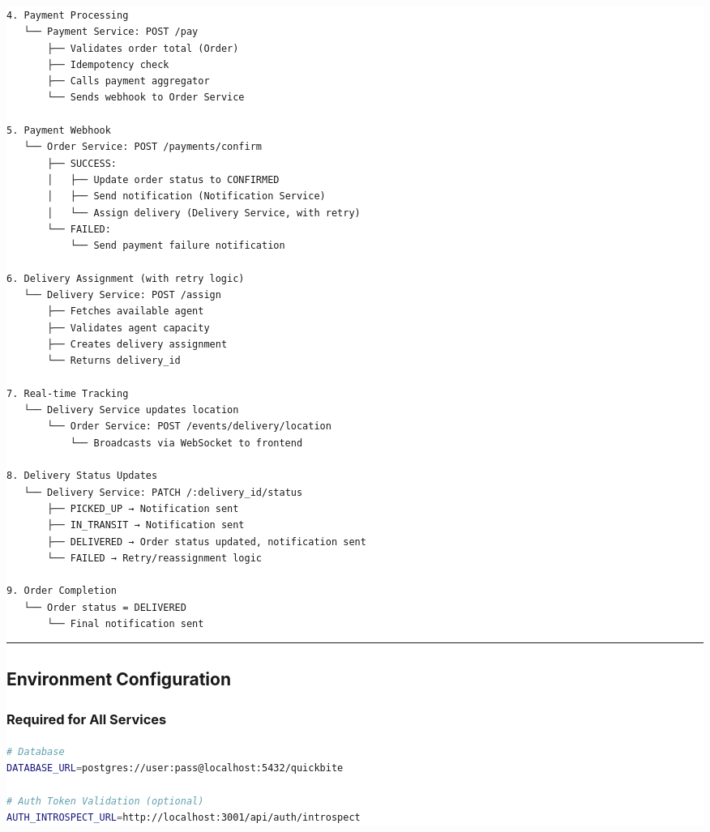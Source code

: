 ```
4. Payment Processing
   └── Payment Service: POST /pay
       ├── Validates order total (Order)
       ├── Idempotency check
       ├── Calls payment aggregator
       └── Sends webhook to Order Service

5. Payment Webhook
   └── Order Service: POST /payments/confirm
       ├── SUCCESS:
       │   ├── Update order status to CONFIRMED
       │   ├── Send notification (Notification Service)
       │   └── Assign delivery (Delivery Service, with retry)
       └── FAILED:
           └── Send payment failure notification

6. Delivery Assignment (with retry logic)
   └── Delivery Service: POST /assign
       ├── Fetches available agent
       ├── Validates agent capacity
       ├── Creates delivery assignment
       └── Returns delivery_id

7. Real-time Tracking
   └── Delivery Service updates location
       └── Order Service: POST /events/delivery/location
           └── Broadcasts via WebSocket to frontend

8. Delivery Status Updates
   └── Delivery Service: PATCH /:delivery_id/status
       ├── PICKED_UP → Notification sent
       ├── IN_TRANSIT → Notification sent
       ├── DELIVERED → Order status updated, notification sent
       └── FAILED → Retry/reassignment logic

9. Order Completion
   └── Order status = DELIVERED
       └── Final notification sent
```

---

## Environment Configuration

### Required for All Services
```bash
# Database
DATABASE_URL=postgres://user:pass@localhost:5432/quickbite

# Auth Token Validation (optional)
AUTH_INTROSPECT_URL=http://localhost:3001/api/auth/introspect
```
